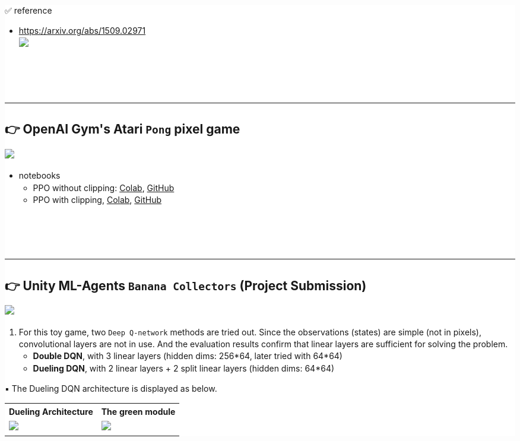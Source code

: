 
✅ reference   
* https://arxiv.org/abs/1509.02971  
  <img src="https://raw.githubusercontent.com/Nov05/pictures/master/Udacity/20231221_reinforcement%20learning/20240410_ddpg_arxiv1509.02971.jpg" width=500>  
  

<br><br><br>   

---

## **👉 OpenAI Gym's Atari `Pong` pixel game**  

<img src="https://github.com/Nov05/pictures/blob/master/Udacity/20231221_reinforcement%20learning/20240219_RL-PPO_pong.gif?raw=true" width=500>

* notebooks 
  * PPO without clipping: [Colab](https://drive.google.com/file/d/17-HyqTB121RjHvJ03GzY81eGxmmpjY3t), [GitHub](https://github.com/Nov05/Google-Colaboratory/blob/master/20240217_pong_REINFORCE.ipynb)   
  * PPO with clipping, [Colab](https://drive.google.com/file/d/1lAvn0_pPyFBnWJ4HPyXfVBhh7qjPo2gP), [GitHub](https://github.com/Nov05/Google-Colaboratory/blob/master/20240218_pong_PPO.ipynb)    

<br><br><br>   

---  

## **👉 Unity ML-Agents `Banana Collectors` (Project Submission)**  

<img src="https://github.com/Nov05/pictures/blob/master/Udacity/20231221_reinforcement%20learning/p1_navigation_project_submission.gif?raw=true">

1. For this toy game, two `Deep Q-network` methods are tried out. Since the observations (states) are simple (not in pixels), convolutional layers are not in use. And the evaluation results confirm that linear layers are sufficient for solving the problem.   
	* **Double DQN**, with 3 linear layers (hidden dims: 256\*64, later tried with 64\*64)  
	* **Dueling DQN**, with 2 linear layers + 2 split linear layers (hidden dims: 64\*64)  

▪️ The Dueling DQN architecture is displayed as below. 

<table>
<tr>
<th> Dueling Architecture </th>
<th> The green module </th>
</tr>
<tr>
<td>
<img src="https://github.com/Nov05/pictures/blob/master/Udacity/20231221_reinforcement%20learning/2024-02-13%2012_08_13-1511.06581.pdf.jpg?raw=true" width=300>  
</td>
<td>
<img src="https://github.com/Nov05/pictures/blob/master/Udacity/20231221_reinforcement%20learning/2024-02-13%2012_11_04-1511.06581.pdf.jpg?raw=true" width=300>
</td>
</tr>
</table>  

